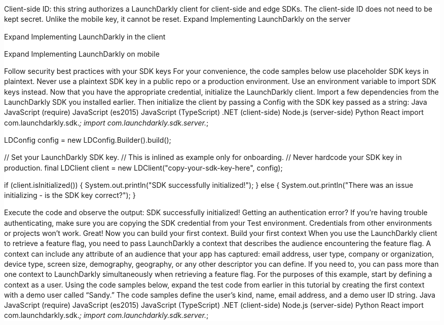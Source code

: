Client-side ID: this string authorizes a LaunchDarkly client for client-side and edge SDKs. The client-side ID does not need to be kept secret. Unlike the mobile key, it cannot be reset.
Expand Implementing LaunchDarkly on the server

Expand Implementing LaunchDarkly in the client

Expand Implementing LaunchDarkly on mobile

Follow security best practices with your SDK keys
For your convenience, the code samples below use placeholder SDK keys in plaintext. Never use a plaintext SDK key in a public repo or a production environment. Use an environment variable to import SDK keys instead.
Now that you have the appropriate credential, initialize the LaunchDarkly client. Import a few dependencies from the LaunchDarkly SDK you installed earlier. Then initialize the client by passing a Config with the SDK key passed as a string:
Java
JavaScript (require)
JavaScript (es2015)
JavaScript (TypeScript)
.NET (client-side)
Node.js (server-side)
Python
React
import com.launchdarkly.sdk.*;
import com.launchdarkly.sdk.server.*;


LDConfig config = new LDConfig.Builder().build();


// Set your LaunchDarkly SDK key.
// This is inlined as example only for onboarding.
// Never hardcode your SDK key in production.
final LDClient client = new LDClient("copy-your-sdk-key-here", config);


if (client.isInitialized()) {
 System.out.println("SDK successfully initialized!");
} else {
 System.out.println("There was an issue initializing - is the SDK key correct?");
}

Execute the code and observe the output:
SDK successfully initialized!
Getting an authentication error?
If you’re having trouble authenticating, make sure you are copying the SDK credential from your Test environment. Credentials from other environments or projects won’t work.
Great! Now you can build your first context.
Build your first context
When you use the LaunchDarkly client to retrieve a feature flag, you need to pass LaunchDarkly a context that describes the audience encountering the feature flag. A context can include any attribute of an audience that your app has captured: email address, user type, company or organization, device type, screen size, demography, geography, or any other descriptor you can define. If you need to, you can pass more than one context to LaunchDarkly simultaneously when retrieving a feature flag.
For the purposes of this example, start by defining a context as a user.
Using the code samples below, expand the test code from earlier in this tutorial by creating the first context with a demo user called “Sandy.” The code samples define the user’s kind, name, email address, and a demo user ID string.
Java
JavaScript (require)
JavaScript (es2015)
JavaScript (TypeScript)
.NET (client-side)
Node.js (server-side)
Python
React
import com.launchdarkly.sdk.*;
import com.launchdarkly.sdk.server.*;